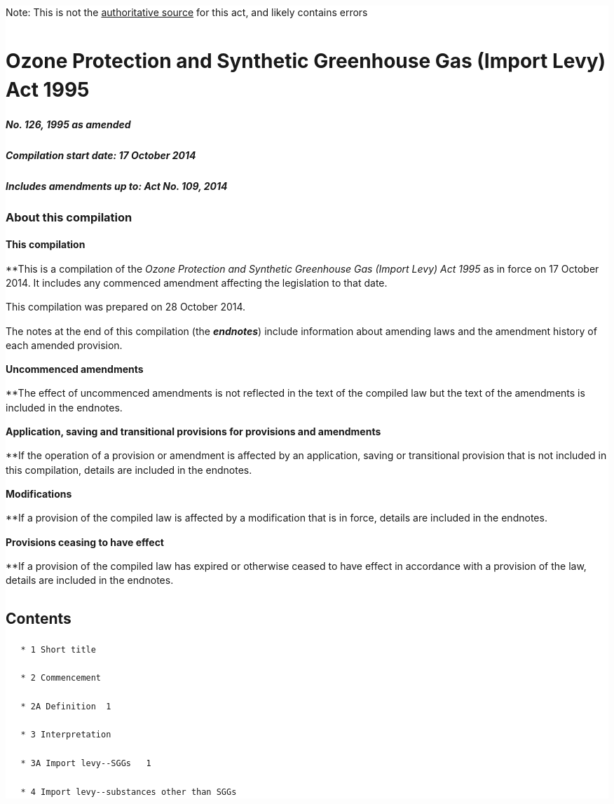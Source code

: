 Note: This is not the [authoritative source](https://www.comlaw.gov.au/Details/C2014C00724) for this act, and likely contains errors

# Ozone Protection and Synthetic Greenhouse Gas (Import Levy) Act 1995

##### No. 126, 1995 as amended

##### Compilation start date: 17 October 2014

##### Includes amendments up to: Act No. 109, 2014

### About this compilation

**This compilation**

**This is a compilation of the _Ozone Protection and Synthetic Greenhouse Gas (Import Levy) Act 1995_ as in force on 17 October 2014. It includes any commenced amendment affecting the legislation to that date.

This compilation was prepared on 28 October 2014.

The notes at the end of this compilation (the **_endnotes_**) include information about amending laws and the amendment history of each amended provision.

**Uncommenced amendments**

**The effect of uncommenced amendments is not reflected in the text of the compiled law but the text of the amendments is included in the endnotes.

**Application, saving and transitional provisions for provisions and amendments**

**If the operation of a provision or amendment is affected by an application, saving or transitional provision that is not included in this compilation, details are included in the endnotes.

**Modifications**

**If a provision of the compiled law is affected by a modification that is in force, details are included in the endnotes. 

**Provisions ceasing to have effect**

**If a provision of the compiled law has expired or otherwise ceased to have effect in accordance with a provision of the law, details are included in the endnotes.

## Contents

       * 1 Short title 

       * 2 Commencement 

       * 2A	Definition	1

       * 3 Interpretation 

       * 3A	Import levy--SGGs	1

       * 4 Import levy--substances other than SGGs 

